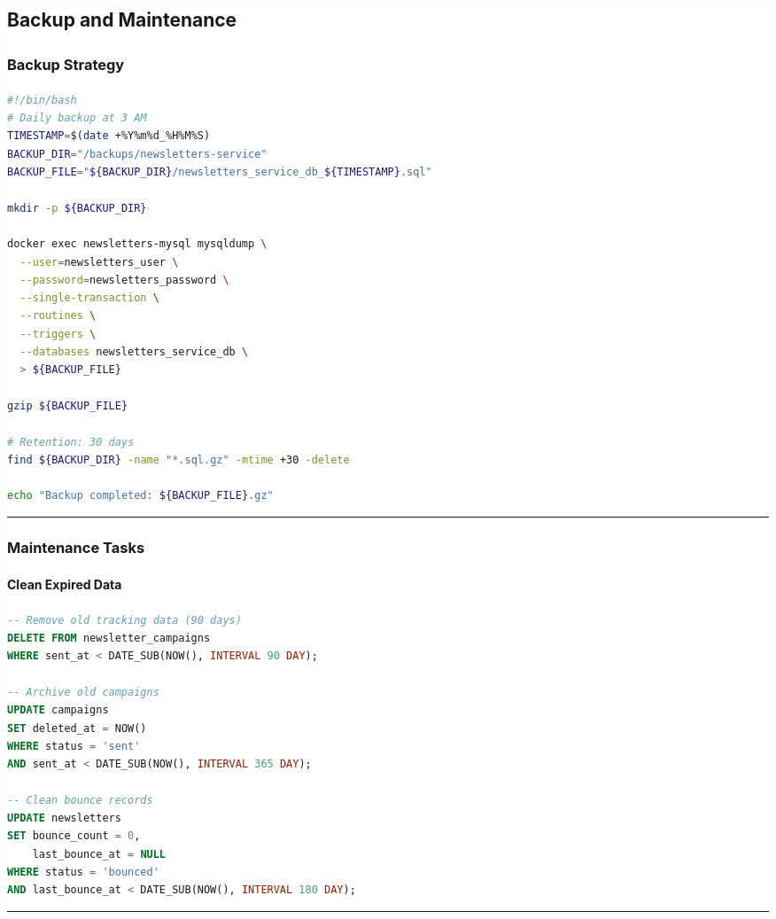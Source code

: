 ## Backup and Maintenance

### Backup Strategy

```bash
#!/bin/bash
# Daily backup at 3 AM
TIMESTAMP=$(date +%Y%m%d_%H%M%S)
BACKUP_DIR="/backups/newsletters-service"
BACKUP_FILE="${BACKUP_DIR}/newsletters_service_db_${TIMESTAMP}.sql"

mkdir -p ${BACKUP_DIR}

docker exec newsletters-mysql mysqldump \
  --user=newsletters_user \
  --password=newsletters_password \
  --single-transaction \
  --routines \
  --triggers \
  --databases newsletters_service_db \
  > ${BACKUP_FILE}

gzip ${BACKUP_FILE}

# Retention: 30 days
find ${BACKUP_DIR} -name "*.sql.gz" -mtime +30 -delete

echo "Backup completed: ${BACKUP_FILE}.gz"
```

---

### Maintenance Tasks

#### Clean Expired Data
```sql
-- Remove old tracking data (90 days)
DELETE FROM newsletter_campaigns
WHERE sent_at < DATE_SUB(NOW(), INTERVAL 90 DAY);

-- Archive old campaigns
UPDATE campaigns
SET deleted_at = NOW()
WHERE status = 'sent'
AND sent_at < DATE_SUB(NOW(), INTERVAL 365 DAY);

-- Clean bounce records
UPDATE newsletters
SET bounce_count = 0,
    last_bounce_at = NULL
WHERE status = 'bounced'
AND last_bounce_at < DATE_SUB(NOW(), INTERVAL 180 DAY);
```

---